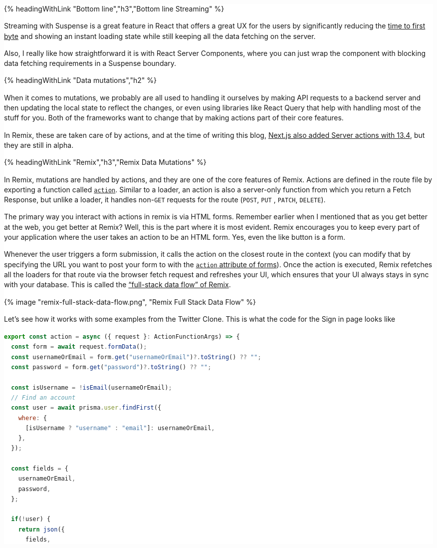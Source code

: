 
{% headingWithLink "Bottom line","h3","Bottom line Streaming" %}

Streaming with Suspense is a great feature in React that offers a great UX for the users by significantly reducing the [time to first byte](https://web.dev/ttfb/) and showing an instant loading state while still keeping all the data fetching on the server.

Also, I really like how straightforward it is with React Server Components, where you can just wrap the component with blocking data fetching requirements in a Suspense boundary.


{% headingWithLink "Data mutations","h2" %}

When it comes to mutations, we probably are all used to handling it ourselves by making API requests to a backend server and then updating the local state to reflect the changes, or even using libraries like React Query that help with handling most of the stuff for you. Both of the frameworks want to change that by making actions part of their core features.

In Remix, these are taken care of by actions, and at the time of writing this blog, [Next.js also added Server actions with 13.4](https://nextjs.org/blog/next-13-4), but they are still in alpha.


{% headingWithLink "Remix","h3","Remix Data Mutations" %}

In Remix, mutations are handled by actions, and they are one of the core features of Remix. Actions are defined in the route file by exporting a function called [`action`](https://remix.run/docs/en/main/route/action). Similar to a loader, an action is also a server-only function from which you return a Fetch Response, but unlike a loader, it handles non-`GET` requests for the route (`POST`, `PUT` , `PATCH`, `DELETE`).

The primary way you interact with actions in remix is via HTML forms. Remember earlier when I mentioned that as you get better at the web, you get better at Remix? Well, this is the part where it is most evident. Remix encourages you to keep every part of your application where the user takes an action to be an HTML form. Yes, even the like button is a form.

Whenever the user triggers a form submission, it calls the action on the closest route in the context (you can modify that by specifying the URL you want to post your form to with the [`action` attribute of forms](https://developer.mozilla.org/en-US/docs/Web/HTML/Element/form#attributes_for_form_submission)). Once the action is executed, Remix refetches all the loaders for that route via the browser fetch request and refreshes your UI, which ensures that your UI always stays in sync with your database. This is called the [“full-stack data flow” of Remix](https://remix.run/docs/en/main/discussion/data-flow).

{% image "remix-full-stack-data-flow.png", "Remix Full Stack Data Flow" %}

Let’s see how it works with some examples from the Twitter Clone. This is what the code for the Sign in page looks like

```jsx
export const action = async ({ request }: ActionFunctionArgs) => {
  const form = await request.formData();
  const usernameOrEmail = form.get("usernameOrEmail")?.toString() ?? "";
  const password = form.get("password")?.toString() ?? "";
  
  const isUsername = !isEmail(usernameOrEmail);
  // Find an account
  const user = await prisma.user.findFirst({
    where: {
      [isUsername ? "username" : "email"]: usernameOrEmail,
    },
  });

  const fields = {
    usernameOrEmail,
    password,
  };

  if(!user) {
    return json({
      fields,
```